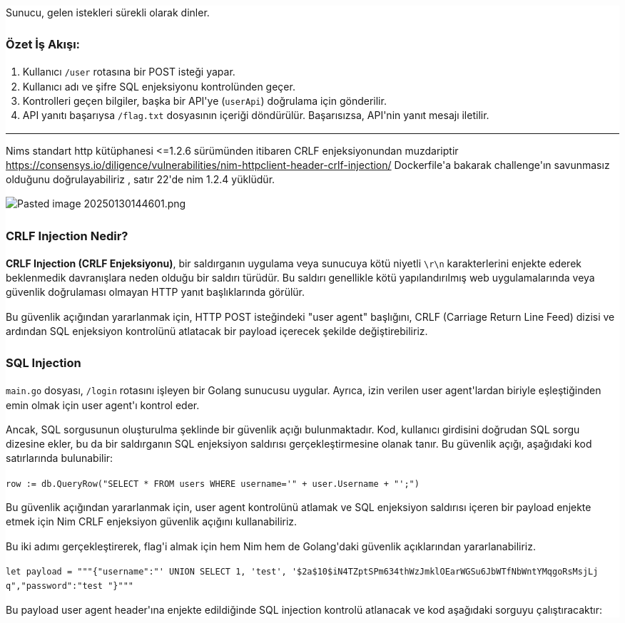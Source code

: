 Sunucu, gelen istekleri sürekli olarak dinler.


### Özet İş Akışı:

1. Kullanıcı `/user` rotasına bir POST isteği yapar.
2. Kullanıcı adı ve şifre SQL enjeksiyonu kontrolünden geçer.
3. Kontrolleri geçen bilgiler, başka bir API'ye (`userApi`) doğrulama için gönderilir.
4. API yanıtı başarıysa `/flag.txt` dosyasının içeriği döndürülür. Başarısızsa, API'nin yanıt mesajı iletilir.

---

Nims standart http kütüphanesi <=1.2.6 sürümünden itibaren CRLF enjeksiyonundan muzdariptir https://consensys.io/diligence/vulnerabilities/nim-httpclient-header-crlf-injection/ Dockerfile'a bakarak challenge'ın savunmasız olduğunu doğrulayabiliriz , satır 22'de nim 1.2.4 yüklüdür.


![Pasted image 20250130144601.png](/img/user/resimler/Pasted%20image%2020250130144601.png)

### **CRLF Injection Nedir?**

**CRLF Injection (CRLF Enjeksiyonu)**, bir saldırganın uygulama veya sunucuya kötü niyetli `\r\n` karakterlerini enjekte ederek beklenmedik davranışlara neden olduğu bir saldırı türüdür. Bu saldırı genellikle kötü yapılandırılmış web uygulamalarında veya güvenlik doğrulaması olmayan HTTP yanıt başlıklarında görülür.

Bu güvenlik açığından yararlanmak için, HTTP POST isteğindeki "user agent" başlığını, CRLF (Carriage Return Line Feed) dizisi ve ardından SQL enjeksiyon kontrolünü atlatacak bir payload içerecek şekilde değiştirebiliriz.


### SQL Injection

`main.go` dosyası, `/login` rotasını işleyen bir Golang sunucusu uygular. Ayrıca, izin verilen user agent'lardan biriyle eşleştiğinden emin olmak için user agent'ı kontrol eder.

Ancak, SQL sorgusunun oluşturulma şeklinde bir güvenlik açığı bulunmaktadır. Kod, kullanıcı girdisini doğrudan SQL sorgu dizesine ekler, bu da bir saldırganın SQL enjeksiyon saldırısı gerçekleştirmesine olanak tanır. Bu güvenlik açığı, aşağıdaki kod satırlarında bulunabilir:

```
row := db.QueryRow("SELECT * FROM users WHERE username='" + user.Username + "';")
```

Bu güvenlik açığından yararlanmak için, user agent kontrolünü atlamak ve SQL enjeksiyon saldırısı içeren bir payload enjekte etmek için Nim CRLF enjeksiyon güvenlik açığını kullanabiliriz.

Bu iki adımı gerçekleştirerek, flag'i almak için hem Nim hem de Golang'daki güvenlik açıklarından yararlanabiliriz.

```
let payload = """{"username":"' UNION SELECT 1, 'test', '$2a$10$iN4TZptSPm634thWzJmklOEarWGSu6JbWTfNbWntYMqgoRsMsjLjq","password":"test "}"""
```

Bu payload user agent header'ına enjekte edildiğinde SQL injection kontrolü atlanacak ve kod aşağıdaki sorguyu çalıştıracaktır:
